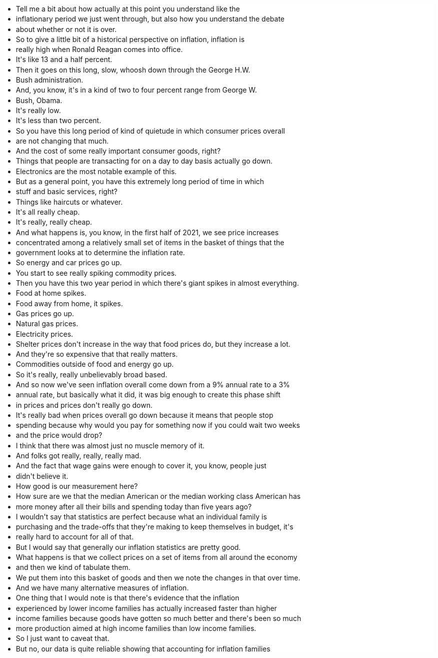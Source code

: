 *  Tell me a bit about how actually at this point you understand like the
*  inflationary period we just went through, but also how you understand the debate
*  about whether or not it is over.
*  So to give a little bit of a historical perspective on inflation, inflation is
*  really high when Ronald Reagan comes into office.
*  It's like 13 and a half percent.
*  Then it goes on this long, slow, whoosh down through the George H.W.
*  Bush administration.
*  And, you know, it's in a kind of two to four percent range from George W.
*  Bush, Obama.
*  It's really low.
*  It's less than two percent.
*  So you have this long period of kind of quietude in which consumer prices overall
*  are not changing that much.
*  And the cost of some really important consumer goods, right?
*  Things that people are transacting for on a day to day basis actually go down.
*  Electronics are the most notable example of this.
*  But as a general point, you have this extremely long period of time in which
*  stuff and basic services, right?
*  Things like haircuts or whatever.
*  It's all really cheap.
*  It's really, really cheap.
*  And what happens is, you know, in the first half of 2021, we see price increases
*  concentrated among a relatively small set of items in the basket of things that the
*  government looks at to determine the inflation rate.
*  So energy and car prices go up.
*  You start to see really spiking commodity prices.
*  Then you have this two year period in which there's giant spikes in almost everything.
*  Food at home spikes.
*  Food away from home, it spikes.
*  Gas prices go up.
*  Natural gas prices.
*  Electricity prices.
*  Shelter prices don't increase in the way that food prices do, but they increase a lot.
*  And they're so expensive that that really matters.
*  Commodities outside of food and energy go up.
*  So it's really, really unbelievably broad based.
*  And so now we've seen inflation overall come down from a 9% annual rate to a 3%
*  annual rate, but basically what it did, it was big enough to create this phase shift
*  in prices and prices don't really go down.
*  It's really bad when prices overall go down because it means that people stop
*  spending because why would you pay for something now if you could wait two weeks
*  and the price would drop?
*  I think that there was almost just no muscle memory of it.
*  And folks got really, really, really mad.
*  And the fact that wage gains were enough to cover it, you know, people just
*  didn't believe it.
*  How good is our measurement here?
*  How sure are we that the median American or the median working class American has
*  more money after all their bills and spending today than five years ago?
*  I wouldn't say that statistics are perfect because what an individual family is
*  purchasing and the trade-offs that they're making to keep themselves in budget, it's
*  really hard to account for all of that.
*  But I would say that generally our inflation statistics are pretty good.
*  What happens is that we collect prices on a set of items from all around the economy
*  and then we kind of tabulate them.
*  We put them into this basket of goods and then we note the changes in that over time.
*  And we have many alternative measures of inflation.
*  One thing that I would note is that there's evidence that the inflation
*  experienced by lower income families has actually increased faster than higher
*  income families because goods have gotten so much better and there's been so much
*  more production aimed at high income families than low income families.
*  So I just want to caveat that.
*  But no, our data is quite reliable showing that accounting for inflation families